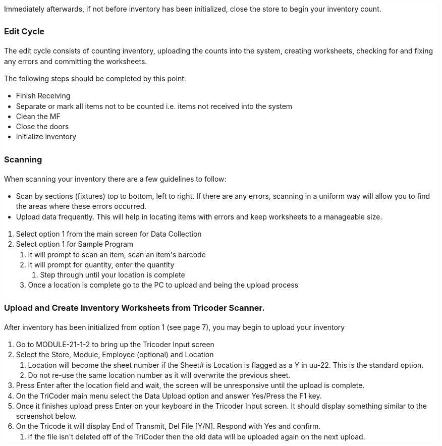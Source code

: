 Immediately afterwards, if not before inventory has been initialized, close the store to begin your inventory count.

### Edit Cycle

The edit cycle consists of counting inventory, uploading the counts into the system, creating worksheets, checking for and fixing any errors and committing the worksheets.

The following steps should be completed by this point:

- Finish Receiving
- Separate or mark all items not to be counted i.e. items not received into the system
- Clean the MF
- Close the doors
- Initialize inventory

### Scanning

When scanning your inventory there are a few guidelines to follow:

- Scan by sections (fixtures) top to bottom, left to right. If there are any errors, scanning in a uniform way will allow you to find the areas where these errors occurred.
- Upload data frequently. This will help in locating items with errors and keep worksheets to a manageable size.

1. Select option 1 from the main screen for Data Collection
2. Select option 1 for Sample Program
    1. It will prompt to scan an item, scan an item's barcode
    2. It will prompt for quantity, enter the quantity
        1. Step through until your location is complete
    3. Once a location is complete go to the PC to upload and being the upload process

### Upload and Create Inventory Worksheets from Tricoder Scanner.

After inventory has been initialized from option 1 (see page 7), you may begin to upload your inventory

1. Go to MODULE-21-1-2 to bring up the Tricoder Input screen
2. Select the Store, Module, Employee (optional) and Location
    1. Location will become the sheet number if the Sheet# is Location is flagged as a Y in uu-22. This is the standard option.
    2. Do not re-use the same location number as it will overwrite the previous sheet.
3. Press Enter after the location field and wait, the screen will be unresponsive until the upload is complete.
4. On the TriCoder main menu select the Data Upload option and answer Yes/Press the F1 key.
5. Once it finishes upload press Enter on your keyboard in the Tricoder Input screen. It should display something similar to the screenshot below.
6. On the Tricode it will display End of Transmit, Del File \[Y/N\]. Respond with Yes and confirm.
    1. If the file isn't deleted off of the TriCoder then the old data will be uploaded again on the next upload.
